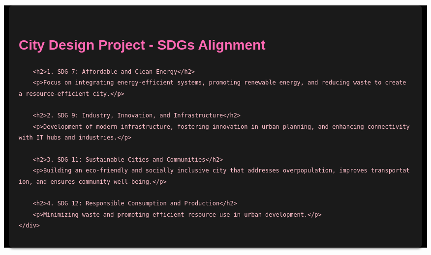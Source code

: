 <!DOCTYPE html>
<html lang="en">
<head>
    <meta charset="UTF-8">
    <meta name="viewport" content="width=device-width, initial-scale=1.0">
    <title>City Design Project - SDGs Alignment</title>
    <style>
        body {
            background-color: #000000; /* Black background */
            color: #FFC0CB; /* Pink text color */
            font-family: Arial, sans-serif;
            line-height: 1.6;
            margin: 0;
            padding: 0;
        }
        .container {
            max-width: 800px;
            margin: 20px auto;
            padding: 20px;
            background-color: #1a1a1a; /* Dark grey background for content */
            border-radius: 8px;
            box-shadow: 0 2px 4px rgba(0, 0, 0, 0.5);
        }
        h1, h2 {
            color: #FF69B4; /* Bright pink for headings */
        }
        ul {
            margin-left: 20px;
        }
        li {
            margin-bottom: 10px;
        }
        a {
            color: #FF69B4;
            text-decoration: none;
        }
        a:hover {
            text-decoration: underline;
        }
    </style>
</head>
<body>
    <div class="container">
        <h1>City Design Project - SDGs Alignment</h1>
        
        <h2>1. SDG 7: Affordable and Clean Energy</h2>
        <p>Focus on integrating energy-efficient systems, promoting renewable energy, and reducing waste to create a resource-efficient city.</p>

        <h2>2. SDG 9: Industry, Innovation, and Infrastructure</h2>
        <p>Development of modern infrastructure, fostering innovation in urban planning, and enhancing connectivity with IT hubs and industries.</p>

        <h2>3. SDG 11: Sustainable Cities and Communities</h2>
        <p>Building an eco-friendly and socially inclusive city that addresses overpopulation, improves transportation, and ensures community well-being.</p>

        <h2>4. SDG 12: Responsible Consumption and Production</h2>
        <p>Minimizing waste and promoting efficient resource use in urban development.</p>
    </div>
</body>
</html>
